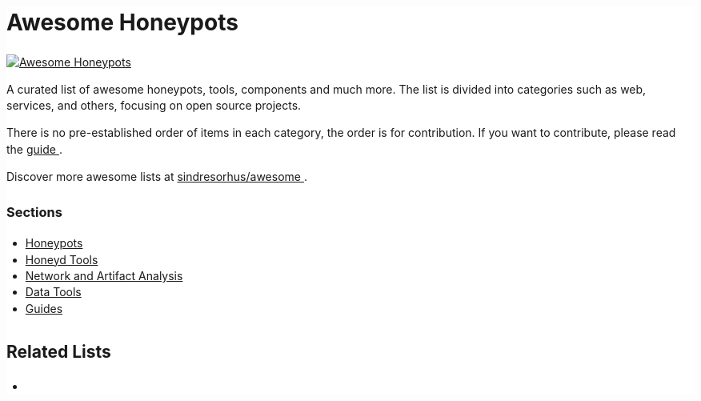<h1>
 Awesome Honeypots
</h1>
<p>
 <a href="https://github.com/sindresorhus/awesome">
  <img alt="Awesome Honeypots" src="https://cdn.rawgit.com/sindresorhus/awesome/d7305f38d29fed78fa85652e3a63e154dd8e8829/media/badge.svg"/>
 </a>
</p>
<p>
 A curated list of awesome honeypots, tools, components and much more. The list is divided into categories such as web, services, and others, focusing on open source projects.
</p>
<p>
 There is no pre-established order of items in each category, the order is for contribution. If you want to contribute, please read the
 <a href="CONTRIBUTING.md">
  guide
 </a>
 .
</p>
<p>
 Discover more awesome lists at
 <a href="https://github.com/sindresorhus/awesome">
  sindresorhus/awesome
 </a>
 .
</p>
<h3>
 Sections
</h3>
<ul>
 <li>
  <a href="#honeypots">
   Honeypots
  </a>
 </li>
 <li>
  <a href="#honeyd">
   Honeyd Tools
  </a>
 </li>
 <li>
  <a href="#analysis">
   Network and Artifact Analysis
  </a>
 </li>
 <li>
  <a href="#visualizers">
   Data Tools
  </a>
 </li>
 <li>
  <a href="#guides">
   Guides
  </a>
 </li>
</ul>
<h2>
 Related Lists
</h2>
<ul>
 <li>
  <a href="https://github.com/caesar0301/awesome-pcaptools">
